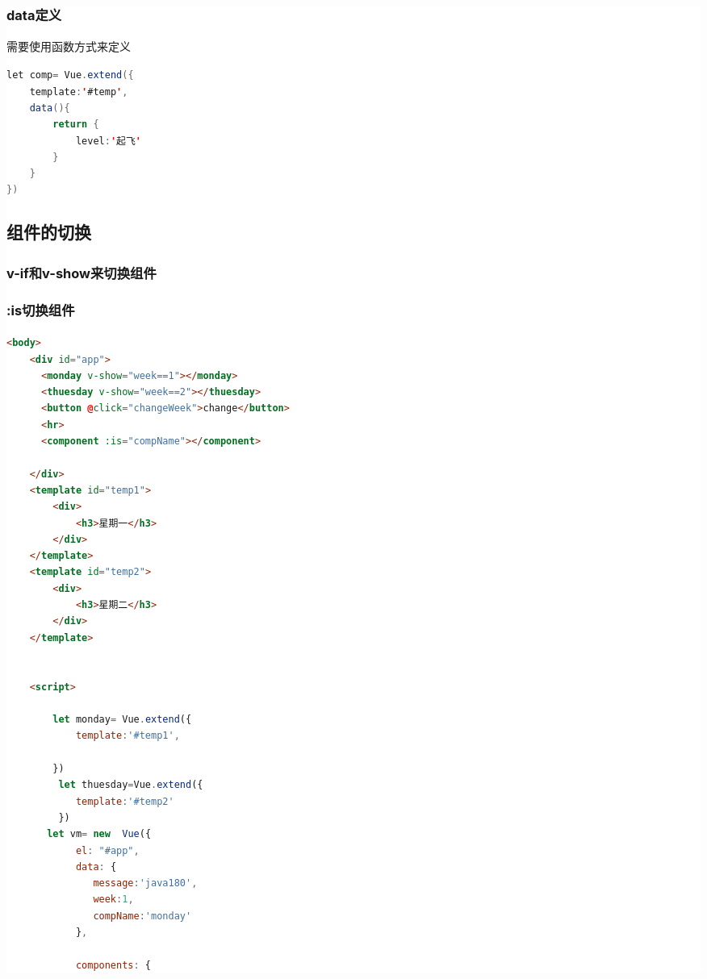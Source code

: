 

### data定义

需要使用函数方式来定义

```java
let comp= Vue.extend({
    template:'#temp',
    data(){
        return {
        	level:'起飞'
        } 
    }
})
```



## 组件的切换

### v-if和v-show来切换组件

### :is切换组件

```html
<body>
    <div id="app">
      <monday v-show="week==1"></monday>
      <thuesday v-show="week==2"></thuesday>
      <button @click="changeWeek">change</button>
      <hr>
      <component :is="compName"></component>

    </div> 
    <template id="temp1">
        <div>
            <h3>星期一</h3>
        </div>
    </template>   
    <template id="temp2">
        <div>
            <h3>星期二</h3>
        </div>
    </template>   


    <script>

        let monday= Vue.extend({
            template:'#temp1',

        })
         let thuesday=Vue.extend({
            template:'#temp2'
         })
       let vm= new  Vue({
            el: "#app",
            data: {
               message:'java180',
               week:1,
               compName:'monday'
            },
            
            components: {
```